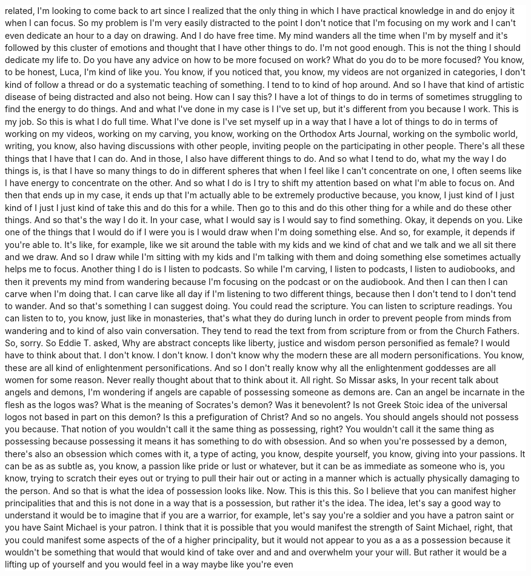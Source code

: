 related, I'm looking to come back to art since I realized that the only thing in which I have practical knowledge in and do enjoy it when I can focus. So my problem is I'm very easily distracted to the point I don't notice that I'm focusing on my work and I can't even dedicate an hour to a day on drawing. And I do have free time. My mind wanders all the time when I'm by myself and it's followed by this cluster of emotions and thought that I have other things to do. I'm not good enough. This is not the thing I should dedicate my life to. Do you have any advice on how to be more focused on work? What do you do to be more focused? You know, to be honest, Luca, I'm kind of like you. You know, if you noticed that, you know, my videos are not organized in categories, I don't kind of follow a thread or do a systematic teaching of something. I tend to to kind of hop around. And so I have that kind of artistic disease of being distracted and also not being. How can I say this? I have a lot of things to do in terms of sometimes struggling to find the energy to do things. And and what I've done in my case is I I've set up, but it's different from you because I work. This is my job. So this is what I do full time. What I've done is I've set myself up in a way that I have a lot of things to do in terms of working on my videos, working on my carving, you know, working on the Orthodox Arts Journal, working on the symbolic world, writing, you know, also having discussions with other people, inviting people on the participating in other people. There's all these things that I have that I can do. And in those, I also have different things to do. And so what I tend to do, what my the way I do things is, is that I have so many things to do in different spheres that when I feel like I can't concentrate on one, I often seems like I have energy to concentrate on the other. And so what I do is I try to shift my attention based on what I'm able to focus on. And then that ends up in my case, it ends up that I'm actually able to be extremely productive because, you know, I just kind of I just kind of I just I just kind of take this and do this for a while. Then go to this and do this other thing for a while and do these other things. And so that's the way I do it. In your case, what I would say is I would say to find something. Okay, it depends on you. Like one of the things that I would do if I were you is I would draw when I'm doing something else. And so, for example, it depends if you're able to. It's like, for example, like we sit around the table with my kids and we kind of chat and we talk and we all sit there and we draw. And so I draw while I'm sitting with my kids and I'm talking with them and doing something else sometimes actually helps me to focus. Another thing I do is I listen to podcasts. So while I'm carving, I listen to podcasts, I listen to audiobooks, and then it prevents my mind from wandering because I'm focusing on the podcast or on the audiobook. And then I can then I can carve when I'm doing that. I can carve like all day if I'm listening to two different things, because then I don't tend to I don't tend to wander. And so that's something I can suggest doing. You could read the scripture. You can listen to scripture readings. You can listen to to, you know, just like in monasteries, that's what they do during lunch in order to prevent people from minds from wandering and to kind of also vain conversation. They tend to read the text from from scripture from or from the Church Fathers. So, sorry. So Eddie T. asked, Why are abstract concepts like liberty, justice and wisdom person personified as female? I would have to think about that. I don't know. I don't know. I don't know why the modern these are all modern personifications. You know, these are all kind of enlightenment personifications. And so I don't really know why all the enlightenment goddesses are all women for some reason. Never really thought about that to think about it. All right. So Missar asks, In your recent talk about angels and demons, I'm wondering if angels are capable of possessing someone as demons are. Can an angel be incarnate in the flesh as the logos was? What is the meaning of Socrates's demon? Was it benevolent? Is not Greek Stoic idea of the universal logos not based in part on this demon? Is this a prefiguration of Christ? And so no angels. You should angels should not possess you because. That notion of you wouldn't call it the same thing as possessing, right? You wouldn't call it the same thing as possessing because possessing it means it has something to do with obsession. And so when you're possessed by a demon, there's also an obsession which comes with it, a type of acting, you know, despite yourself, you know, giving into your passions. It can be as as subtle as, you know, a passion like pride or lust or whatever, but it can be as immediate as someone who is, you know, trying to scratch their eyes out or trying to pull their hair out or acting in a manner which is actually physically damaging to the person. And so that is what the idea of possession looks like. Now. This is this this. So I believe that you can manifest higher principalities that and this is not done in a way that is a possession, but rather it's the idea. The idea, let's say a good way to understand it would be to imagine that if you are a warrior, for example, let's say you're a soldier and you have a patron saint or you have Saint Michael is your patron. I think that it is possible that you would manifest the strength of Saint Michael, right, that you could manifest some aspects of the of a higher principality, but it would not appear to you as a as a possession because it wouldn't be something that would that would kind of take over and and and overwhelm your your will. But rather it would be a lifting up of yourself and you would feel in a way maybe like you're even